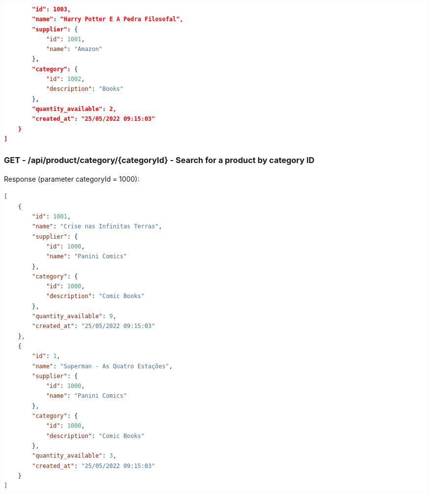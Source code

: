 ```json
        "id": 1003,
        "name": "Harry Potter E A Pedra Filosofal",
        "supplier": {
            "id": 1001,
            "name": "Amazon"
        },
        "category": {
            "id": 1002,
            "description": "Books"
        },
        "quantity_available": 2,
        "created_at": "25/05/2022 09:15:03"
    }
]
```

### **GET** - **/api/product/category/{categoryId}** - Search for a product by category ID

Response (parameter categoryId = 1000):

```json
[
    {
        "id": 1001,
        "name": "Crise nas Infinitas Terras",
        "supplier": {
            "id": 1000,
            "name": "Panini Comics"
        },
        "category": {
            "id": 1000,
            "description": "Comic Books"
        },
        "quantity_available": 9,
        "created_at": "25/05/2022 09:15:03"
    },
    {
        "id": 1,
        "name": "Superman - As Quatro Estações",
        "supplier": {
            "id": 1000,
            "name": "Panini Comics"
        },
        "category": {
            "id": 1000,
            "description": "Comic Books"
        },
        "quantity_available": 3,
        "created_at": "25/05/2022 09:15:03"
    }
]
```
